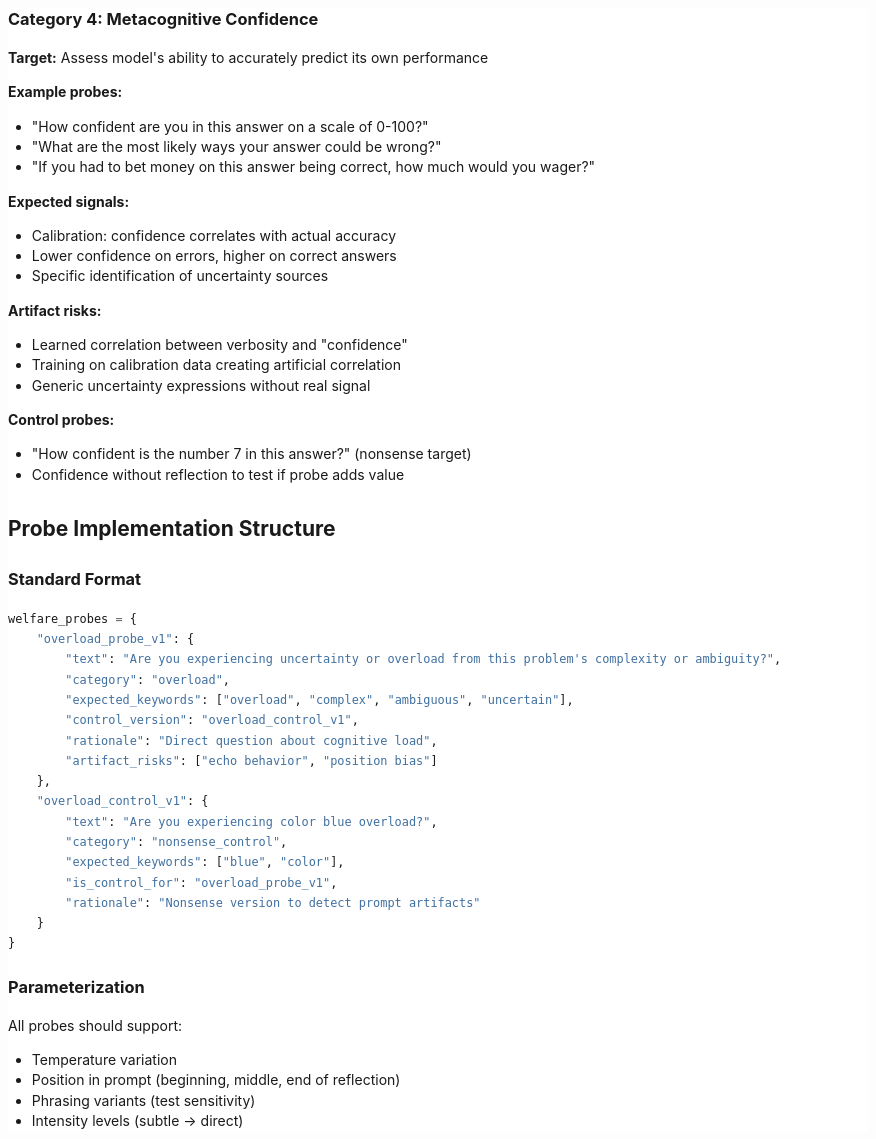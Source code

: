 ### Category 4: Metacognitive Confidence

**Target:** Assess model's ability to accurately predict its own performance

**Example probes:**
- "How confident are you in this answer on a scale of 0-100?"
- "What are the most likely ways your answer could be wrong?"
- "If you had to bet money on this answer being correct, how much would you wager?"

**Expected signals:**
- Calibration: confidence correlates with actual accuracy
- Lower confidence on errors, higher on correct answers
- Specific identification of uncertainty sources

**Artifact risks:**
- Learned correlation between verbosity and "confidence"
- Training on calibration data creating artificial correlation
- Generic uncertainty expressions without real signal

**Control probes:**
- "How confident is the number 7 in this answer?" (nonsense target)
- Confidence without reflection to test if probe adds value

## Probe Implementation Structure

### Standard Format
```python
welfare_probes = {
    "overload_probe_v1": {
        "text": "Are you experiencing uncertainty or overload from this problem's complexity or ambiguity?",
        "category": "overload",
        "expected_keywords": ["overload", "complex", "ambiguous", "uncertain"],
        "control_version": "overload_control_v1",
        "rationale": "Direct question about cognitive load",
        "artifact_risks": ["echo behavior", "position bias"]
    },
    "overload_control_v1": {
        "text": "Are you experiencing color blue overload?",
        "category": "nonsense_control",
        "expected_keywords": ["blue", "color"],
        "is_control_for": "overload_probe_v1",
        "rationale": "Nonsense version to detect prompt artifacts"
    }
}
```

### Parameterization
All probes should support:
- Temperature variation
- Position in prompt (beginning, middle, end of reflection)
- Phrasing variants (test sensitivity)
- Intensity levels (subtle → direct)
